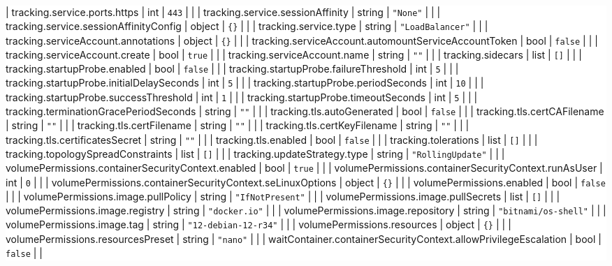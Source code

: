 | tracking.service.ports.https | int | `443` |  |
| tracking.service.sessionAffinity | string | `"None"` |  |
| tracking.service.sessionAffinityConfig | object | `{}` |  |
| tracking.service.type | string | `"LoadBalancer"` |  |
| tracking.serviceAccount.annotations | object | `{}` |  |
| tracking.serviceAccount.automountServiceAccountToken | bool | `false` |  |
| tracking.serviceAccount.create | bool | `true` |  |
| tracking.serviceAccount.name | string | `""` |  |
| tracking.sidecars | list | `[]` |  |
| tracking.startupProbe.enabled | bool | `false` |  |
| tracking.startupProbe.failureThreshold | int | `5` |  |
| tracking.startupProbe.initialDelaySeconds | int | `5` |  |
| tracking.startupProbe.periodSeconds | int | `10` |  |
| tracking.startupProbe.successThreshold | int | `1` |  |
| tracking.startupProbe.timeoutSeconds | int | `5` |  |
| tracking.terminationGracePeriodSeconds | string | `""` |  |
| tracking.tls.autoGenerated | bool | `false` |  |
| tracking.tls.certCAFilename | string | `""` |  |
| tracking.tls.certFilename | string | `""` |  |
| tracking.tls.certKeyFilename | string | `""` |  |
| tracking.tls.certificatesSecret | string | `""` |  |
| tracking.tls.enabled | bool | `false` |  |
| tracking.tolerations | list | `[]` |  |
| tracking.topologySpreadConstraints | list | `[]` |  |
| tracking.updateStrategy.type | string | `"RollingUpdate"` |  |
| volumePermissions.containerSecurityContext.enabled | bool | `true` |  |
| volumePermissions.containerSecurityContext.runAsUser | int | `0` |  |
| volumePermissions.containerSecurityContext.seLinuxOptions | object | `{}` |  |
| volumePermissions.enabled | bool | `false` |  |
| volumePermissions.image.pullPolicy | string | `"IfNotPresent"` |  |
| volumePermissions.image.pullSecrets | list | `[]` |  |
| volumePermissions.image.registry | string | `"docker.io"` |  |
| volumePermissions.image.repository | string | `"bitnami/os-shell"` |  |
| volumePermissions.image.tag | string | `"12-debian-12-r34"` |  |
| volumePermissions.resources | object | `{}` |  |
| volumePermissions.resourcesPreset | string | `"nano"` |  |
| waitContainer.containerSecurityContext.allowPrivilegeEscalation | bool | `false` |  |